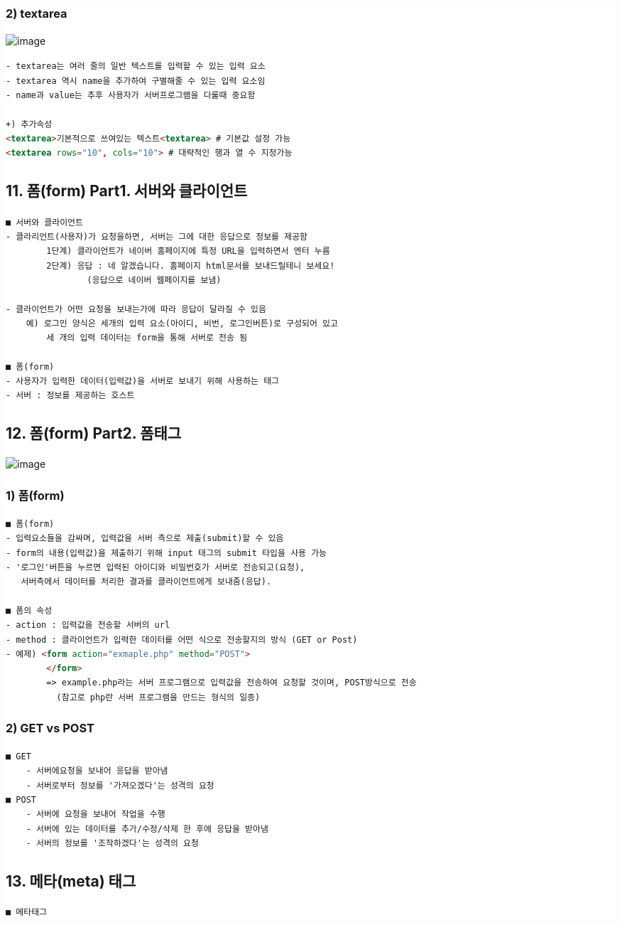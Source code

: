 ### 2) textarea
![image](https://github.com/uhyozzy/TIL/assets/134241881/802fff0d-8818-47be-974b-65e15f5ab131)
```html
- textarea는 여러 줄의 일반 텍스트를 입력할 수 있는 입력 요소
- textarea 역시 name을 추가하여 구별해줄 수 있는 입력 요소임 
- name과 value는 추후 사용자가 서버프로그램을 다룰때 중요함 

+) 추가속성
<textarea>기본적으로 쓰여있는 텍스트<textarea> # 기본값 설정 가능
<textarea rows="10", cols="10"> # 대략적인 행과 열 수 지정가능 
```

##  11. 폼(form) Part1. 서버와 클라이언트
```html
■ 서버와 클라이언트
- 클라리언트(사용자)가 요청을하면, 서버는 그에 대한 응답으로 정보를 제공함
        1단계) 클라이언트가 네이버 홈페이지에 특정 URL을 입력하면서 엔터 누름
        2단계) 응답 : 네 알겠습니다. 홈페이지 html문서를 보내드릴테니 보세요!
                (응답으로 네이버 웹페이지를 보냄)

- 클라이언트가 어떤 요청을 보내는가에 따라 응답이 달라질 수 있음
    예) 로그인 양식은 세개의 입력 요소(아이디, 비번, 로그인버튼)로 구성되어 있고
        세 개의 입력 데이터는 form을 통해 서버로 전송 됨

■ 폼(form)
- 사용자가 입력한 데이터(입력값)을 서버로 보내기 위해 사용하는 태그
- 서버 : 정보를 제공하는 호스트
```

##  12. 폼(form) Part2. 폼태그
![image](https://github.com/uhyozzy/TIL/assets/134241881/15010613-3d08-407e-9f68-e194d36784a4)
### 1) 폼(form)
```html
■ 폼(form)
- 입력요소들을 감싸며, 입력값을 서버 측으로 제출(submit)할 수 있음
- form의 내용(입력값)을 제출하기 위해 input 태그의 submit 타입을 사용 가능
- '로그인'버튼을 누르면 입력된 아이디와 비밀번호가 서버로 전송되고(요청),
   서버측에서 데이터를 처리한 결과를 클라이언트에게 보내줌(응답).

■ 폼의 속성 
- action : 입력값을 전송할 서버의 url
- method : 클라이언트가 입력한 데이터를 어떤 식으로 전송할지의 방식 (GET or Post)
- 예제) <form action="exmaple.php" method="POST">
        </form>
        => example.php라는 서버 프로그램으로 입력값을 전송하여 요청할 것이며, POST방식으로 전송
          (참고로 php란 서버 프로그램을 만드는 형식의 일종)
```
### 2) GET vs POST
```html
■ GET
    - 서버에요청을 보내어 응답을 받아냄
    - 서버로부터 정보를 '가져오겠다'는 성격의 요청
■ POST
    - 서버에 요청을 보내어 작업을 수행
    - 서버에 있는 데이터를 추가/수정/삭제 한 후에 응답을 받아냄
    - 서버의 정보를 '조작하겠다'는 성격의 요청 
```
##  13. 메타(meta) 태그
```html
■ 메타태그
```
